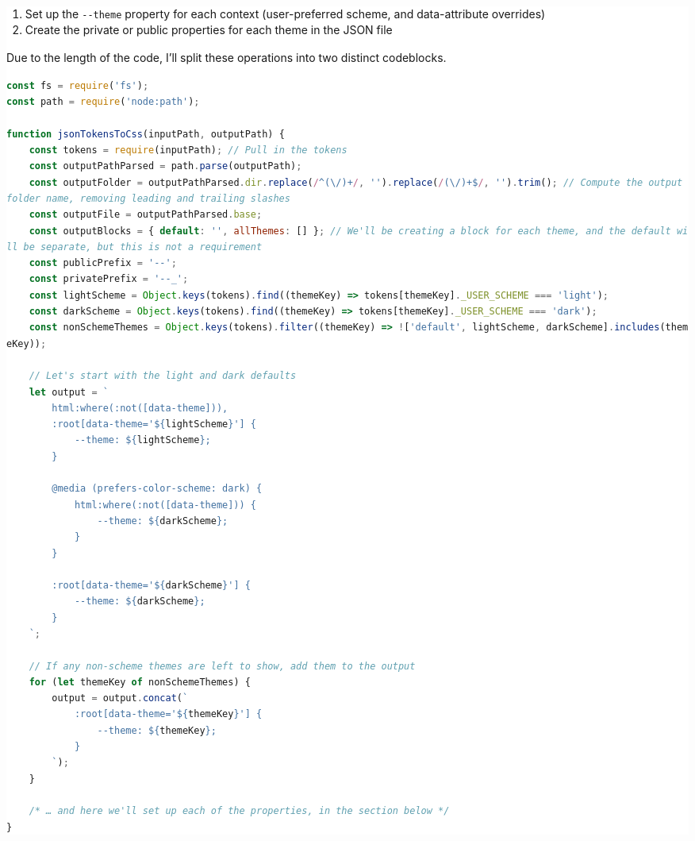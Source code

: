 1. Set up the `--theme` property for each context (user-preferred scheme, and data-attribute overrides)
2. Create the private or public properties for each theme in the JSON file

Due to the length of the code, I’ll split these operations into two distinct codeblocks.

```js
const fs = require('fs');
const path = require('node:path');

function jsonTokensToCss(inputPath, outputPath) {
	const tokens = require(inputPath); // Pull in the tokens
	const outputPathParsed = path.parse(outputPath);
	const outputFolder = outputPathParsed.dir.replace(/^(\/)+/, '').replace(/(\/)+$/, '').trim(); // Compute the output folder name, removing leading and trailing slashes
	const outputFile = outputPathParsed.base;
	const outputBlocks = { default: '', allThemes: [] }; // We'll be creating a block for each theme, and the default will be separate, but this is not a requirement
	const publicPrefix = '--';
	const privatePrefix = '--_';
	const lightScheme = Object.keys(tokens).find((themeKey) => tokens[themeKey]._USER_SCHEME === 'light');
	const darkScheme = Object.keys(tokens).find((themeKey) => tokens[themeKey]._USER_SCHEME === 'dark');
	const nonSchemeThemes = Object.keys(tokens).filter((themeKey) => !['default', lightScheme, darkScheme].includes(themeKey));

	// Let's start with the light and dark defaults
	let output = `
		html:where(:not([data-theme])),
		:root[data-theme='${lightScheme}'] {
			--theme: ${lightScheme};
		}
		
		@media (prefers-color-scheme: dark) {
			html:where(:not([data-theme])) {
				--theme: ${darkScheme};
			}
		}
		
		:root[data-theme='${darkScheme}'] {
			--theme: ${darkScheme};
		}
	`;

	// If any non-scheme themes are left to show, add them to the output
	for (let themeKey of nonSchemeThemes) {
		output = output.concat(`
			:root[data-theme='${themeKey}'] {
				--theme: ${themeKey};
			}
		`);
	}
	
	/* … and here we'll set up each of the properties, in the section below */
}
```
